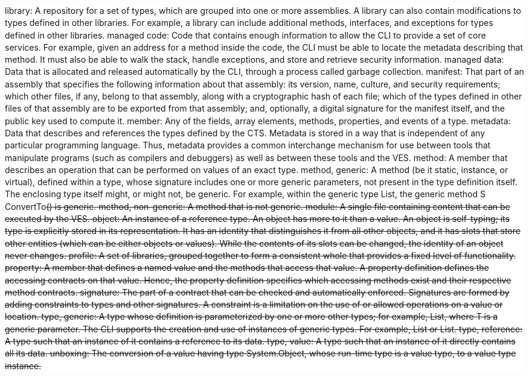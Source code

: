 library: A repository for a set of types, which are grouped into one or more assemblies. A library can also contain
modifications to types defined in other libraries. For example, a library can include additional methods, interfaces, and
exceptions for types defined in other libraries.
managed code: Code that contains enough information to allow the CLI to provide a set of core services. For example,
given an address for a method inside the code, the CLI must be able to locate the metadata describing that method. It must
also be able to walk the stack, handle exceptions, and store and retrieve security information.
managed data: Data that is allocated and released automatically by the CLI, through a process called garbage collection.
manifest: That part of an assembly that specifies the following information about that assembly: its version, name,
culture, and security requirements; which other files, if any, belong to that assembly, along with a cryptographic hash of
each file; which of the types defined in other files of that assembly are to be exported from that assembly; and, optionally,
a digital signature for the manifest itself, and the public key used to compute it.
member: Any of the fields, array elements, methods, properties, and events of a type.
metadata: Data that describes and references the types defined by the CTS. Metadata is stored in a way that is
independent of any particular programming language. Thus, metadata provides a common interchange mechanism for
use between tools that manipulate programs (such as compilers and debuggers) as well as between these tools and the
VES. method: A member that describes an operation that can be performed on values of an exact type.
method, generic: A method (be it static, instance, or virtual), defined within a type, whose signature includes one or more
generic parameters, not present in the type definition itself.  The enclosing type itself might, or might not, be generic.  For
example, within the generic type List<T>, the generic method S ConvertTo<S>() is generic. method, non-generic: A
method that is not generic. module: A single file containing content that can be executed by the VES.
object: An instance of a reference type. An object has more to it than a value. An object is self-typing; its type is explicitly
stored in its representation. It has an identity that distinguishes it from all other objects, and it has slots that store other
entities (which can be either objects or values). While the contents of its slots can be changed, the identity of an object
never changes.
profile: A set of libraries, grouped together to form a consistent whole that provides a fixed level of functionality.
property: A member that defines a named value and the methods that access that value. A property definition defines the
accessing contracts on that value. Hence, the property definition specifies which accessing methods exist and their
respective method contracts.
signature: The part of a contract that can be checked and automatically enforced. Signatures are formed by adding
constraints to types and other signatures. A constraint is a limitation on the use of or allowed operations on a value or
location.
type, generic: A type whose definition is parameterized by one or more other types; for example, List<T>, where T is
a generic parameter.  The CLI supports the creation and use of instances of generic types.  For example, List<int32>
or List<string>. type, reference: A type such that an instance of it contains a reference to its data. type, value: A
type such that an instance of it directly contains all its data.
unboxing: The conversion of a value having type System.Object, whose run-time type is a value type, to a value type
instance.